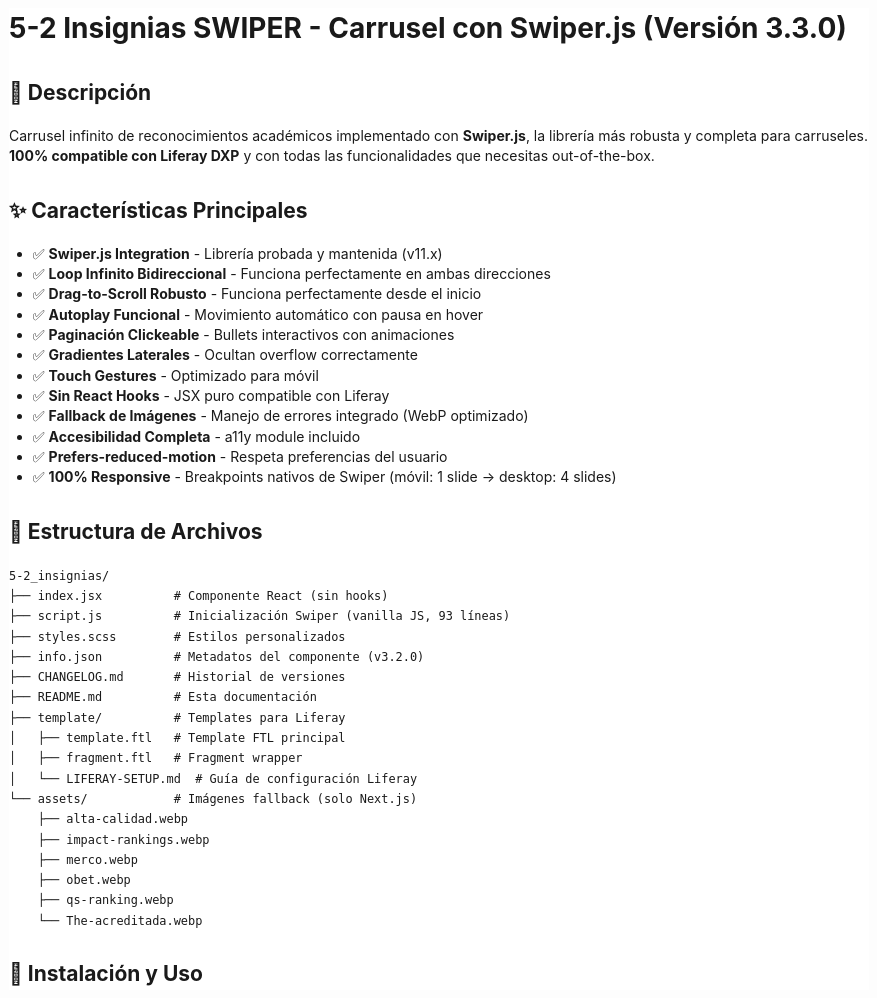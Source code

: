 # 5-2 Insignias SWIPER - Carrusel con Swiper.js (Versión 3.3.0)

## 🎯 Descripción

Carrusel infinito de reconocimientos académicos implementado con **Swiper.js**, la librería más robusta y completa para carruseles. **100% compatible con Liferay DXP** y con todas las funcionalidades que necesitas out-of-the-box.

## ✨ Características Principales

- ✅ **Swiper.js Integration** - Librería probada y mantenida (v11.x)
- ✅ **Loop Infinito Bidireccional** - Funciona perfectamente en ambas direcciones
- ✅ **Drag-to-Scroll Robusto** - Funciona perfectamente desde el inicio
- ✅ **Autoplay Funcional** - Movimiento automático con pausa en hover
- ✅ **Paginación Clickeable** - Bullets interactivos con animaciones
- ✅ **Gradientes Laterales** - Ocultan overflow correctamente
- ✅ **Touch Gestures** - Optimizado para móvil
- ✅ **Sin React Hooks** - JSX puro compatible con Liferay
- ✅ **Fallback de Imágenes** - Manejo de errores integrado (WebP optimizado)
- ✅ **Accesibilidad Completa** - a11y module incluido
- ✅ **Prefers-reduced-motion** - Respeta preferencias del usuario
- ✅ **100% Responsive** - Breakpoints nativos de Swiper (móvil: 1 slide → desktop: 4 slides)

## 📁 Estructura de Archivos

```
5-2_insignias/
├── index.jsx          # Componente React (sin hooks)
├── script.js          # Inicialización Swiper (vanilla JS, 93 líneas)
├── styles.scss        # Estilos personalizados
├── info.json          # Metadatos del componente (v3.2.0)
├── CHANGELOG.md       # Historial de versiones
├── README.md          # Esta documentación
├── template/          # Templates para Liferay
│   ├── template.ftl   # Template FTL principal
│   ├── fragment.ftl   # Fragment wrapper
│   └── LIFERAY-SETUP.md  # Guía de configuración Liferay
└── assets/            # Imágenes fallback (solo Next.js)
    ├── alta-calidad.webp
    ├── impact-rankings.webp
    ├── merco.webp
    ├── obet.webp
    ├── qs-ranking.webp
    └── The-acreditada.webp
```

## 🔧 Instalación y Uso
